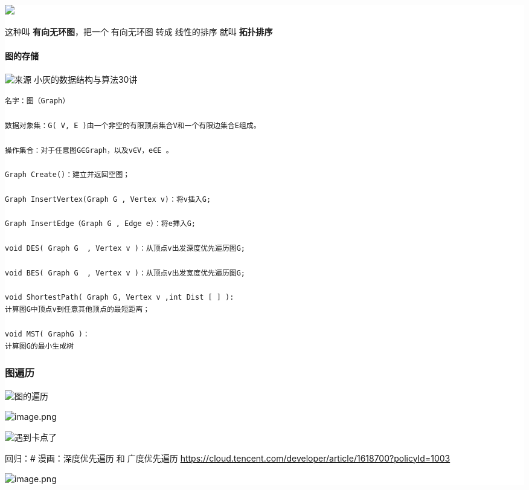 

![](https://s2.loli.net/2025/05/29/CzVBRsYiFTyPHpm.png)

这种叫 **有向无环图**，把一个 有向无环图 转成 线性的排序 就叫 **拓扑排序**

#### 图的存储 

![来源 小灰的数据结构与算法30讲](https://s2.loli.net/2025/05/29/gtlFDMwvP51sG8K.png)

```
名字：图（Graph）

数据对象集：G( V, E )由一个非空的有限顶点集合V和一个有限边集合E组成。

操作集合：对于任意图G∈Graph，以及v∈V，e∈E 。

Graph Create()：建立并返回空图；

Graph InsertVertex(Graph G , Vertex v)：将v插入G;

Graph InsertEdge（Graph G , Edge e）：将e挿入G;

void DES( Graph G  , Vertex v )：从顶点v出发深度优先遍历图G;

void BES( Graph G  , Vertex v )：从顶点v出发宽度优先遍历图G;

void ShortestPath( Graph G, Vertex v ,int Dist [ ] ): 
计算图G中顶点v到任意其他顶点的最短距离；

void MST( GraphG )：
计算图G的最小生成树

```

### 图遍历


![图的遍历](https://s2.loli.net/2025/05/29/CT7NZwEAs6cvp5z.png)

![image.png](https://s2.loli.net/2025/05/29/U7rhsQjdM3WywYb.png)


![遇到卡点了](https://s2.loli.net/2025/05/29/I1KwSoEeaixsVPc.png)


回归：# 漫画：深度优先遍历 和 广度优先遍历
https://cloud.tencent.com/developer/article/1618700?policyId=1003



![image.png](https://s2.loli.net/2025/05/29/ejD4aNWgEVAsGRw.png)



